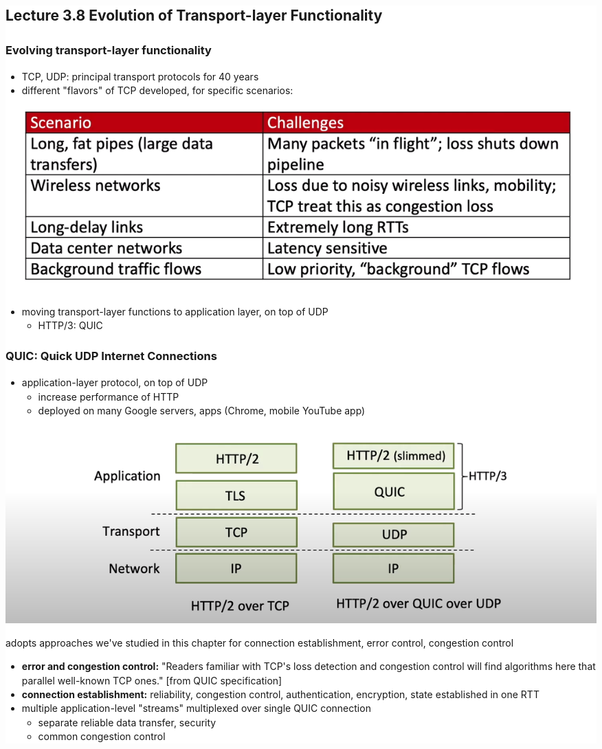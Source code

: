 ## Lecture 3.8 Evolution of Transport-layer Functionality

### Evolving transport-layer functionality
- TCP, UDP: principal transport protocols for 40 years
- different "flavors" of TCP developed, for specific scenarios:

![](imgs/3/8/1.png)

- moving transport-layer functions to application layer, on top of UDP
  - HTTP/3: QUIC

### QUIC: Quick UDP Internet Connections
- application-layer protocol, on top of UDP
  - increase performance of HTTP
  - deployed on many Google servers, apps (Chrome, mobile YouTube app)

![](imgs/3/8/2.png)

adopts approaches we've studied in this chapter for connection establishment, error control, congestion control
- **error and congestion control:** "Readers familiar with TCP's loss detection and congestion control will find algorithms here that parallel well-known TCP ones." [from QUIC specification]
- **connection establishment:** reliability, congestion control, authentication, encryption, state established in one RTT
- multiple application-level "streams" multiplexed over single QUIC connection
  - separate reliable data transfer, security
  - common congestion control
